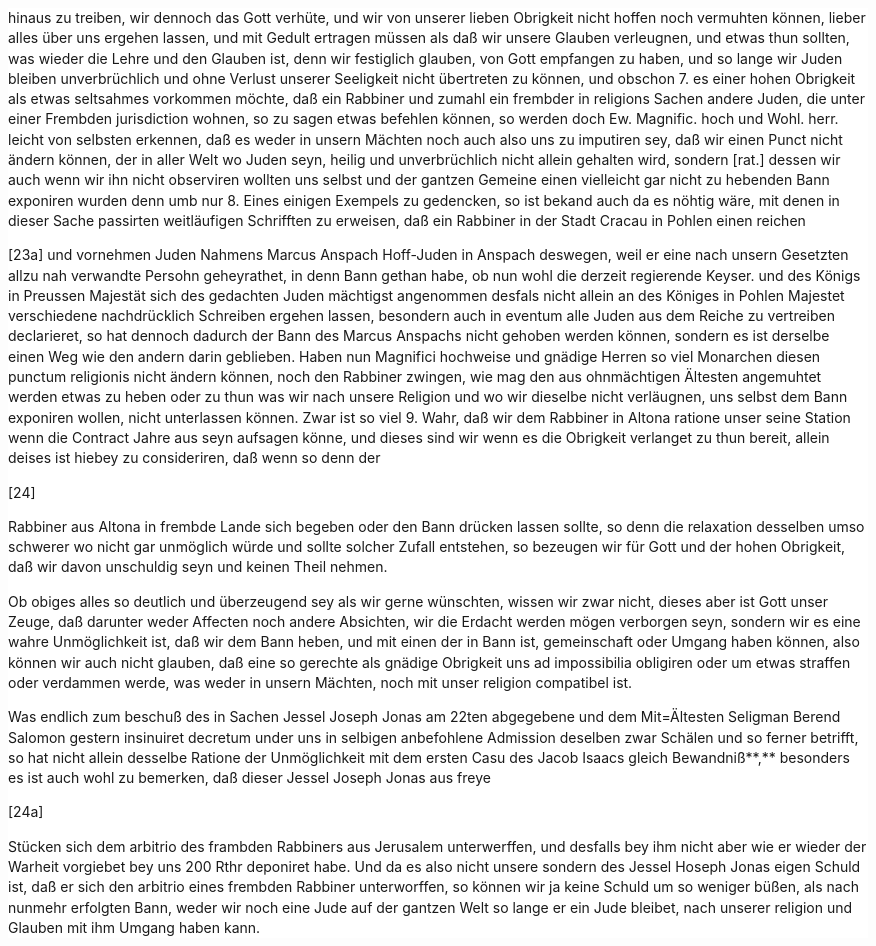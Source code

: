 hinaus zu treiben, wir dennoch das Gott verhüte, und wir von unserer lieben Obrigkeit nicht hoffen noch vermuhten können, lieber alles über uns ergehen lassen, und mit Gedult ertragen müssen als daß wir unsere Glauben verleugnen, und etwas thun sollten, was wieder die Lehre und den Glauben ist, denn wir festiglich glauben, von Gott empfangen zu haben, und so lange wir Juden bleiben unverbrüchlich und ohne Verlust unserer Seeligkeit nicht übertreten zu können, und obschon 7. es einer hohen Obrigkeit als etwas seltsahmes vorkommen möchte, daß ein Rabbiner und zumahl ein frembder in religions Sachen andere Juden, die unter einer Frembden jurisdiction wohnen, so zu sagen etwas befehlen können, so werden doch Ew. Magnific. hoch und Wohl. herr. leicht von selbsten erkennen, daß es weder in unsern Mächten noch auch also uns zu imputiren sey, daß wir einen Punct nicht ändern können, der in aller Welt wo Juden seyn, heilig und unverbrüchlich nicht allein gehalten wird, sondern \[rat.\] dessen wir auch wenn wir ihn nicht observiren wollten uns selbst und der gantzen Gemeine einen vielleicht gar nicht zu hebenden Bann exponiren wurden denn umb nur 8. Eines einigen Exempels zu gedencken, so ist bekand auch da es nöhtig wäre, mit denen in dieser Sache passirten weitläufigen Schrifften zu erweisen, daß ein Rabbiner in der Stadt Cracau in Pohlen einen reichen

\[23a\] und vornehmen Juden Nahmens Marcus Anspach Hoff-Juden in Anspach deswegen, weil er eine nach unsern Gesetzten allzu nah verwandte Persohn geheyrathet, in denn Bann gethan habe, ob nun wohl die derzeit regierende Keyser. und des Königs in Preussen Majestät sich des gedachten Juden mächtigst angenommen desfals nicht allein an des Königes in Pohlen Majestet verschiedene nachdrücklich Schreiben ergehen lassen, besondern auch in eventum alle Juden aus dem Reiche zu vertreiben declarieret, so hat dennoch dadurch der Bann des Marcus Anspachs nicht gehoben werden können, sondern es ist derselbe einen Weg wie den andern darin geblieben. Haben nun Magnifici hochweise und gnädige Herren so viel Monarchen diesen punctum religionis nicht ändern können, noch den Rabbiner zwingen, wie mag den aus ohnmächtigen Ältesten angemuhtet werden etwas zu heben oder zu thun was wir nach unsere Religion und wo wir dieselbe nicht verläugnen, uns selbst dem Bann exponiren wollen, nicht unterlassen können. Zwar ist so viel 9. Wahr, daß wir dem Rabbiner in Altona ratione unser seine Station wenn die Contract Jahre aus seyn aufsagen könne, und dieses sind wir wenn es die Obrigkeit verlanget zu thun bereit, allein deises ist hiebey zu consideriren, daß wenn so denn der

\[24\]

Rabbiner aus Altona in frembde Lande sich begeben oder den Bann drücken lassen sollte, so denn die relaxation desselben umso schwerer wo nicht gar unmöglich würde und sollte solcher Zufall entstehen, so bezeugen wir für Gott und der hohen Obrigkeit, daß wir davon unschuldig seyn und keinen Theil nehmen.

Ob obiges alles so deutlich und überzeugend sey als wir gerne wünschten, wissen wir zwar nicht, dieses aber ist Gott unser Zeuge, daß darunter weder Affecten noch andere Absichten, wir die Erdacht werden mögen verborgen seyn, sondern wir es eine wahre Unmöglichkeit ist, daß wir dem Bann heben, und mit einen der in Bann ist, gemeinschaft oder Umgang haben können, also können wir auch nicht glauben, daß eine so gerechte als gnädige Obrigkeit uns ad impossibilia obligiren oder um etwas straffen oder verdammen werde, was weder in unsern Mächten, noch mit unser religion compatibel ist.

Was endlich zum beschuß des in Sachen Jessel Joseph Jonas am 22ten abgegebene und dem Mit=Ältesten Seligman Berend Salomon gestern insinuiret decretum under uns in selbigen anbefohlene Admission deselben zwar Schälen und so ferner betrifft, so hat nicht allein desselbe Ratione der Unmöglichkeit mit dem ersten Casu des Jacob Isaacs gleich Bewandniß**,** besonders es ist auch wohl zu bemerken, daß dieser Jessel Joseph Jonas aus freye

\[24a\]

Stücken sich dem arbitrio des frambden Rabbiners aus Jerusalem unterwerffen, und desfalls bey ihm nicht aber wie er wieder der Warheit vorgiebet bey uns 200 Rthr deponiret habe. Und da es also nicht unsere sondern des Jessel Hoseph Jonas eigen Schuld ist, daß er sich den arbitrio eines frembden Rabbiner unterworffen, so können wir ja keine Schuld um so weniger büßen, als nach nunmehr erfolgten Bann, weder wir noch eine Jude auf der gantzen Welt so lange er ein Jude bleibet, nach unserer religion und Glauben mit ihm Umgang haben kann.
